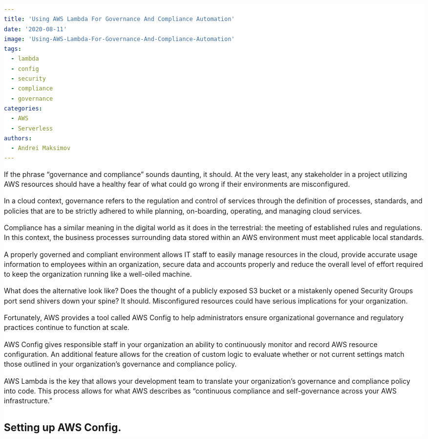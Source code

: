 ```yaml
---
title: 'Using AWS Lambda For Governance And Compliance Automation'
date: '2020-08-11'
image: 'Using-AWS-Lambda-For-Governance-And-Compliance-Automation'
tags:
  - lambda
  - config
  - security
  - compliance
  - governance
categories:
  - AWS
  - Serverless
authors:
  - Andrei Maksimov
---
```


If the phrase “governance and compliance” sounds daunting, it should. At the very least, any stakeholder in a project utilizing AWS resources should have a healthy fear of what could go wrong if their environments are misconfigured.

In a cloud context, governance refers to the regulation and control of services through the definition of processes, standards, and policies that are to be strictly adhered to while planning, on-boarding, operating, and managing cloud services.

Compliance has a similar meaning in the digital world as it does in the terrestrial: the meeting of established rules and regulations. In this context, the business processes surrounding data stored within an AWS environment must meet applicable local standards.

A properly governed and compliant environment allows IT staff to easily manage resources in the cloud, provide accurate usage information to employees within an organization, secure data and accounts properly and reduce the overall level of effort required to keep the organization running like a well-oiled machine.

What does the alternative look like? Does the thought of a publicly exposed S3 bucket or a mistakenly opened Security Groups port send shivers down your spine? It should. Misconfigured resources could have serious implications for your organization.

Fortunately, AWS provides a tool called AWS Config to help administrators ensure organizational governance and regulatory practices continue to function at scale.

AWS Config gives responsible staff in your organization an ability to continuously monitor and record AWS resource configuration. An additional feature allows for the creation of custom logic to evaluate whether or not current settings match those outlined in your organization’s governance and compliance policy.

AWS Lambda is the key that allows your development team to translate your organization’s governance and compliance policy into code. This process allows for what AWS describes as “continuous compliance and self-governance across your AWS infrastructure.”

## Setting up AWS Config.
